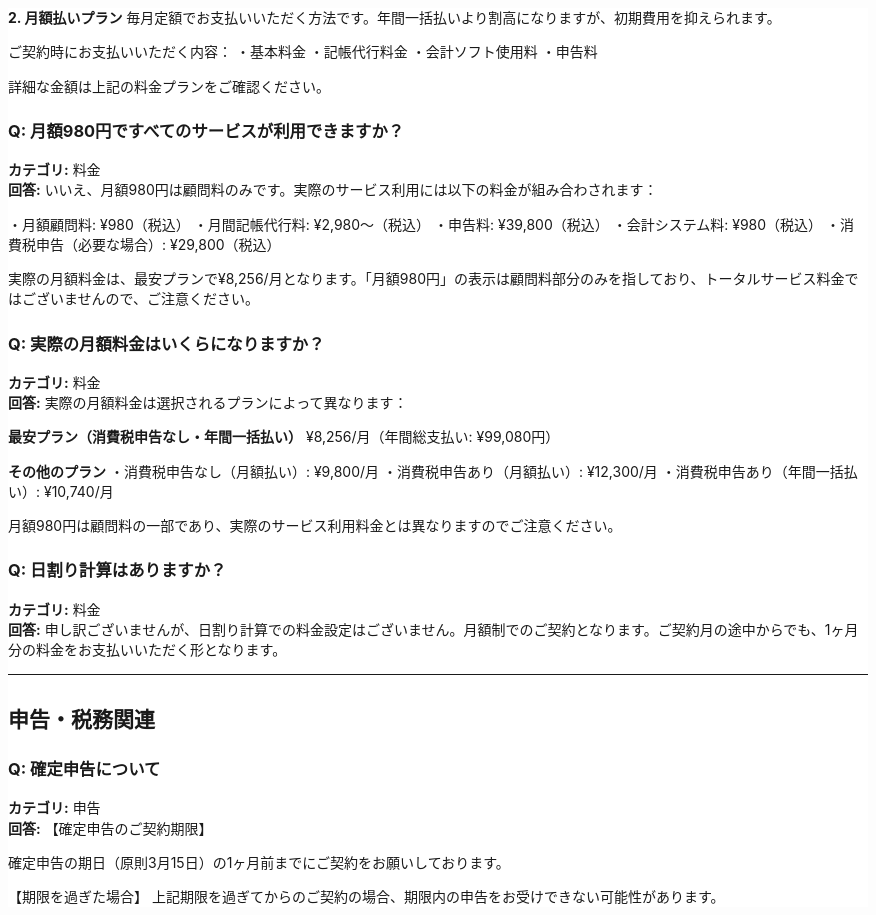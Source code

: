 **2. 月額払いプラン**
毎月定額でお支払いいただく方法です。年間一括払いより割高になりますが、初期費用を抑えられます。

ご契約時にお支払いいただく内容：
・基本料金
・記帳代行料金
・会計ソフト使用料
・申告料

詳細な金額は上記の料金プランをご確認ください。

### Q: 月額980円ですべてのサービスが利用できますか？
**カテゴリ:** 料金  
**回答:** いいえ、月額980円は顧問料のみです。実際のサービス利用には以下の料金が組み合わされます：

・月額顧問料: ¥980（税込）
・月間記帳代行料: ¥2,980～（税込）
・申告料: ¥39,800（税込）
・会計システム料: ¥980（税込）
・消費税申告（必要な場合）: ¥29,800（税込）

実際の月額料金は、最安プランで¥8,256/月となります。「月額980円」の表示は顧問料部分のみを指しており、トータルサービス料金ではございませんので、ご注意ください。

### Q: 実際の月額料金はいくらになりますか？
**カテゴリ:** 料金  
**回答:** 実際の月額料金は選択されるプランによって異なります：

**最安プラン（消費税申告なし・年間一括払い）**
¥8,256/月（年間総支払い: ¥99,080円）

**その他のプラン**
・消費税申告なし（月額払い）: ¥9,800/月
・消費税申告あり（月額払い）: ¥12,300/月
・消費税申告あり（年間一括払い）: ¥10,740/月

月額980円は顧問料の一部であり、実際のサービス利用料金とは異なりますのでご注意ください。

### Q: 日割り計算はありますか？
**カテゴリ:** 料金  
**回答:** 申し訳ございませんが、日割り計算での料金設定はございません。月額制でのご契約となります。ご契約月の途中からでも、1ヶ月分の料金をお支払いいただく形となります。

---

## 申告・税務関連

### Q: 確定申告について
**カテゴリ:** 申告  
**回答:** 【確定申告のご契約期限】

確定申告の期日（原則3月15日）の1ヶ月前までにご契約をお願いしております。

【期限を過ぎた場合】
上記期限を過ぎてからのご契約の場合、期限内の申告をお受けできない可能性があります。
